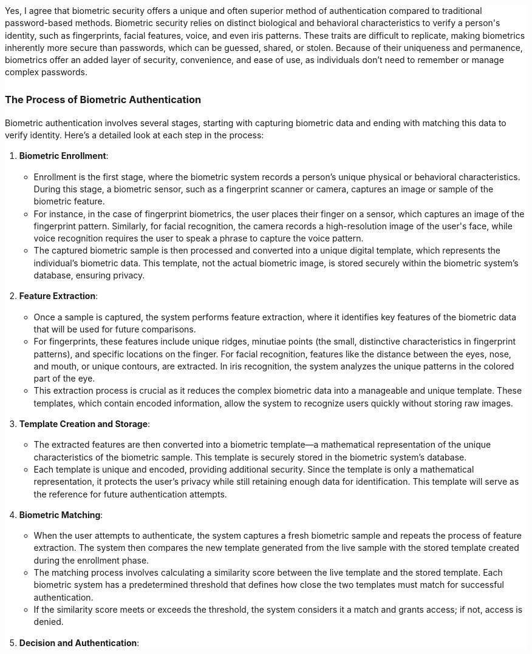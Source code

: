 Yes, I agree that biometric security offers a unique and often superior method of authentication compared to traditional password-based methods. Biometric security relies on distinct biological and behavioral characteristics to verify a person's identity, such as fingerprints, facial features, voice, and even iris patterns. These traits are difficult to replicate, making biometrics inherently more secure than passwords, which can be guessed, shared, or stolen. Because of their uniqueness and permanence, biometrics offer an added layer of security, convenience, and ease of use, as individuals don’t need to remember or manage complex passwords.

### The Process of Biometric Authentication

Biometric authentication involves several stages, starting with capturing biometric data and ending with matching this data to verify identity. Here’s a detailed look at each step in the process:

1. **Biometric Enrollment**:
    
    - Enrollment is the first stage, where the biometric system records a person’s unique physical or behavioral characteristics. During this stage, a biometric sensor, such as a fingerprint scanner or camera, captures an image or sample of the biometric feature.
    - For instance, in the case of fingerprint biometrics, the user places their finger on a sensor, which captures an image of the fingerprint pattern. Similarly, for facial recognition, the camera records a high-resolution image of the user's face, while voice recognition requires the user to speak a phrase to capture the voice pattern.
    - The captured biometric sample is then processed and converted into a unique digital template, which represents the individual’s biometric data. This template, not the actual biometric image, is stored securely within the biometric system’s database, ensuring privacy.
2. **Feature Extraction**:
    
    - Once a sample is captured, the system performs feature extraction, where it identifies key features of the biometric data that will be used for future comparisons.
    - For fingerprints, these features include unique ridges, minutiae points (the small, distinctive characteristics in fingerprint patterns), and specific locations on the finger. For facial recognition, features like the distance between the eyes, nose, and mouth, or unique contours, are extracted. In iris recognition, the system analyzes the unique patterns in the colored part of the eye.
    - This extraction process is crucial as it reduces the complex biometric data into a manageable and unique template. These templates, which contain encoded information, allow the system to recognize users quickly without storing raw images.
3. **Template Creation and Storage**:
    
    - The extracted features are then converted into a biometric template—a mathematical representation of the unique characteristics of the biometric sample. This template is securely stored in the biometric system’s database.
    - Each template is unique and encoded, providing additional security. Since the template is only a mathematical representation, it protects the user’s privacy while still retaining enough data for identification. This template will serve as the reference for future authentication attempts.
4. **Biometric Matching**:
    
    - When the user attempts to authenticate, the system captures a fresh biometric sample and repeats the process of feature extraction. The system then compares the new template generated from the live sample with the stored template created during the enrollment phase.
    - The matching process involves calculating a similarity score between the live template and the stored template. Each biometric system has a predetermined threshold that defines how close the two templates must match for successful authentication.
    - If the similarity score meets or exceeds the threshold, the system considers it a match and grants access; if not, access is denied.
5. **Decision and Authentication**:
    
